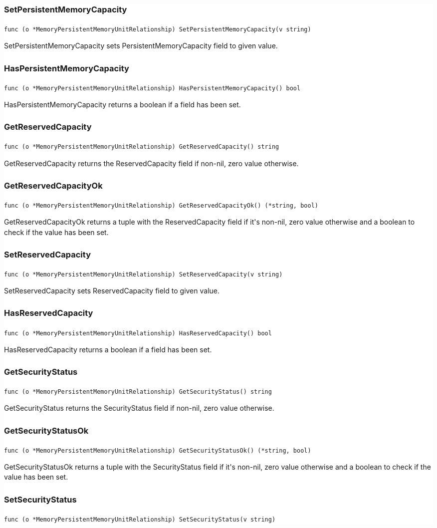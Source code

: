 ### SetPersistentMemoryCapacity

`func (o *MemoryPersistentMemoryUnitRelationship) SetPersistentMemoryCapacity(v string)`

SetPersistentMemoryCapacity sets PersistentMemoryCapacity field to given value.

### HasPersistentMemoryCapacity

`func (o *MemoryPersistentMemoryUnitRelationship) HasPersistentMemoryCapacity() bool`

HasPersistentMemoryCapacity returns a boolean if a field has been set.

### GetReservedCapacity

`func (o *MemoryPersistentMemoryUnitRelationship) GetReservedCapacity() string`

GetReservedCapacity returns the ReservedCapacity field if non-nil, zero value otherwise.

### GetReservedCapacityOk

`func (o *MemoryPersistentMemoryUnitRelationship) GetReservedCapacityOk() (*string, bool)`

GetReservedCapacityOk returns a tuple with the ReservedCapacity field if it's non-nil, zero value otherwise
and a boolean to check if the value has been set.

### SetReservedCapacity

`func (o *MemoryPersistentMemoryUnitRelationship) SetReservedCapacity(v string)`

SetReservedCapacity sets ReservedCapacity field to given value.

### HasReservedCapacity

`func (o *MemoryPersistentMemoryUnitRelationship) HasReservedCapacity() bool`

HasReservedCapacity returns a boolean if a field has been set.

### GetSecurityStatus

`func (o *MemoryPersistentMemoryUnitRelationship) GetSecurityStatus() string`

GetSecurityStatus returns the SecurityStatus field if non-nil, zero value otherwise.

### GetSecurityStatusOk

`func (o *MemoryPersistentMemoryUnitRelationship) GetSecurityStatusOk() (*string, bool)`

GetSecurityStatusOk returns a tuple with the SecurityStatus field if it's non-nil, zero value otherwise
and a boolean to check if the value has been set.

### SetSecurityStatus

`func (o *MemoryPersistentMemoryUnitRelationship) SetSecurityStatus(v string)`
